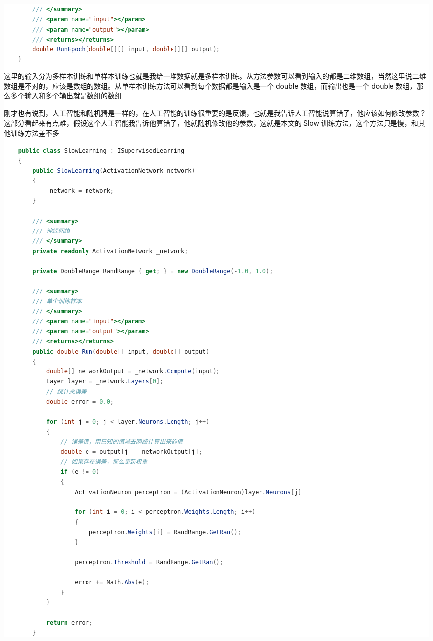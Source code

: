 ```csharp
        /// </summary>
        /// <param name="input"></param>
        /// <param name="output"></param>
        /// <returns></returns>
        double RunEpoch(double[][] input, double[][] output);
    }
```

这里的输入分为多样本训练和单样本训练也就是我给一堆数据就是多样本训练。从方法参数可以看到输入的都是二维数组，当然这里说二维数组是不对的，应该是数组的数组。从单样本训练方法可以看到每个数据都是输入是一个 double 数组，而输出也是一个 double 数组，那么多个输入和多个输出就是数组的数组

刚才也有说到，人工智能和随机猜是一样的，在人工智能的训练很重要的是反馈，也就是我告诉人工智能说算错了，他应该如何修改参数？这部分看起来有点难，假设这个人工智能我告诉他算错了，他就随机修改他的参数，这就是本文的 Slow 训练方法，这个方法只是慢，和其他训练方法差不多

```csharp
    public class SlowLearning : ISupervisedLearning
    {
        public SlowLearning(ActivationNetwork network)
        {
            _network = network;
        }

        /// <summary>
        /// 神经网络
        /// </summary>
        private readonly ActivationNetwork _network;

        private DoubleRange RandRange { get; } = new DoubleRange(-1.0, 1.0);

        /// <summary>
        /// 单个训练样本
        /// </summary> 
        /// <param name="input"></param>
        /// <param name="output"></param>
        /// <returns></returns>
        public double Run(double[] input, double[] output)
        {
            double[] networkOutput = _network.Compute(input);
            Layer layer = _network.Layers[0];
            // 统计总误差
            double error = 0.0;

            for (int j = 0; j < layer.Neurons.Length; j++)
            {
                // 误差值，用已知的值减去网络计算出来的值
                double e = output[j] - networkOutput[j];
                // 如果存在误差，那么更新权重
                if (e != 0)
                {
                    ActivationNeuron perceptron = (ActivationNeuron)layer.Neurons[j];

                    for (int i = 0; i < perceptron.Weights.Length; i++)
                    {
                        perceptron.Weights[i] = RandRange.GetRan();
                    }

                    perceptron.Threshold = RandRange.GetRan();

                    error += Math.Abs(e);
                }
            }

            return error;
        }
```